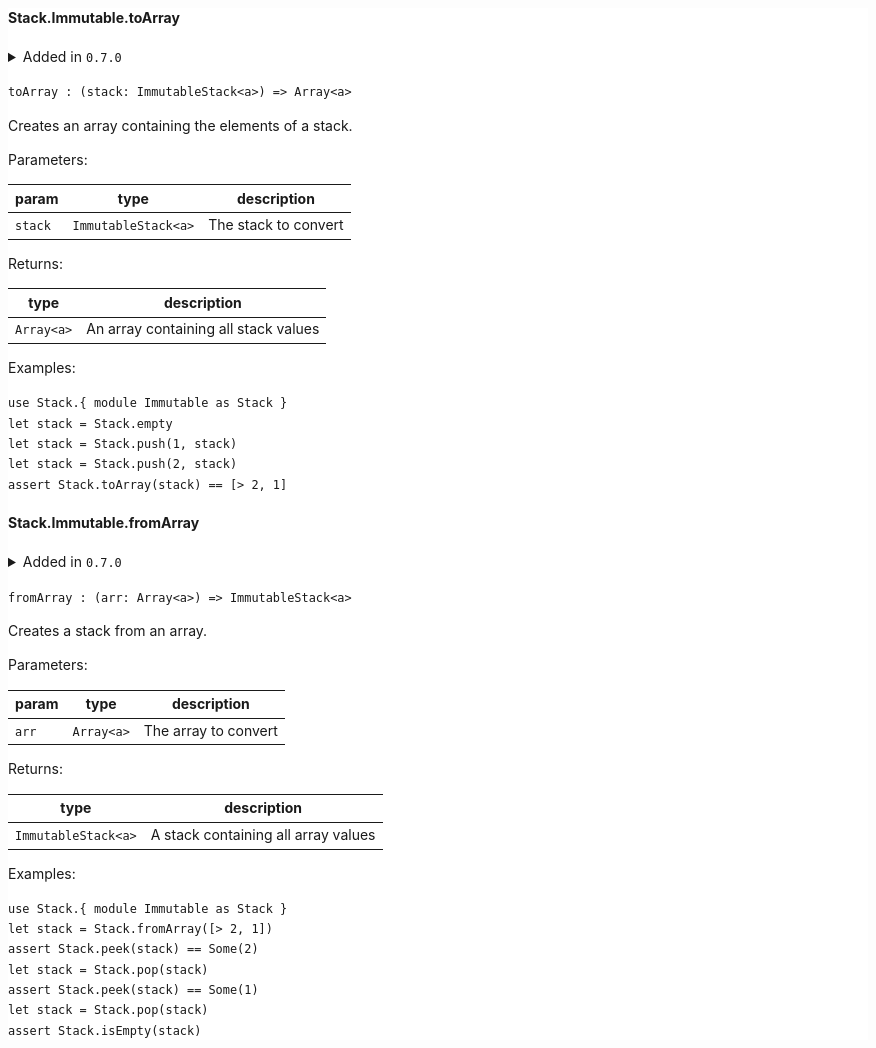 #### Stack.Immutable.**toArray**

<details disabled><summary tabindex="-1">Added in <code>0.7.0</code></summary></details>

```grain
toArray : (stack: ImmutableStack<a>) => Array<a>
```

Creates an array containing the elements of a stack.

Parameters:

|param|type|description|
|-----|----|-----------|
|`stack`|`ImmutableStack<a>`|The stack to convert|

Returns:

|type|description|
|----|-----------|
|`Array<a>`|An array containing all stack values|

Examples:

```grain
use Stack.{ module Immutable as Stack }
let stack = Stack.empty
let stack = Stack.push(1, stack)
let stack = Stack.push(2, stack)
assert Stack.toArray(stack) == [> 2, 1]
```

#### Stack.Immutable.**fromArray**

<details disabled><summary tabindex="-1">Added in <code>0.7.0</code></summary></details>

```grain
fromArray : (arr: Array<a>) => ImmutableStack<a>
```

Creates a stack from an array.

Parameters:

|param|type|description|
|-----|----|-----------|
|`arr`|`Array<a>`|The array to convert|

Returns:

|type|description|
|----|-----------|
|`ImmutableStack<a>`|A stack containing all array values|

Examples:

```grain
use Stack.{ module Immutable as Stack }
let stack = Stack.fromArray([> 2, 1])
assert Stack.peek(stack) == Some(2)
let stack = Stack.pop(stack)
assert Stack.peek(stack) == Some(1)
let stack = Stack.pop(stack)
assert Stack.isEmpty(stack)
```

